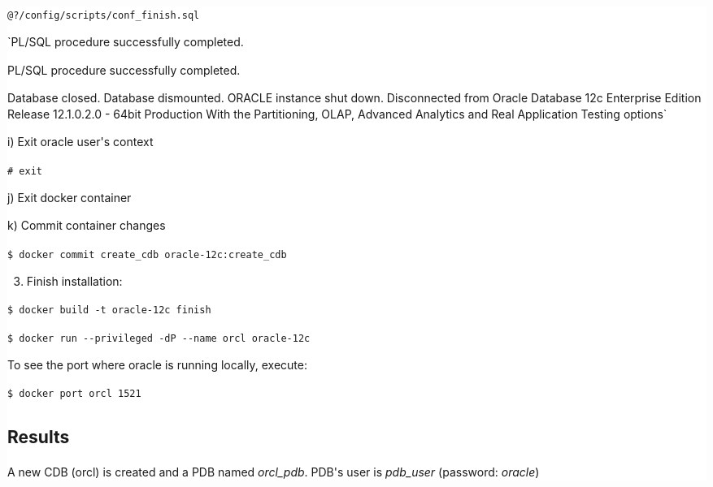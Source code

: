 `@?/config/scripts/conf_finish.sql`

`PL/SQL procedure successfully completed.


PL/SQL procedure successfully completed.

Database closed.
Database dismounted.
ORACLE instance shut down.
Disconnected from Oracle Database 12c Enterprise Edition Release 12.1.0.2.0 - 64bit Production
With the Partitioning, OLAP, Advanced Analytics and Real Application Testing options`


i) Exit oracle user's context

`# exit`

j) Exit docker container

k) Commit container changes

`$ docker commit create_cdb oracle-12c:create_cdb`

3) Finish installation:

`$ docker build -t oracle-12c finish`

`$ docker run --privileged -dP --name orcl oracle-12c`

To see the port where oracle is running locally, execute:

`$ docker port orcl 1521`

## Results
A new CDB (orcl) is created and a PDB named *orcl_pdb*. PDB's user is *pdb_user* (password: *oracle*)